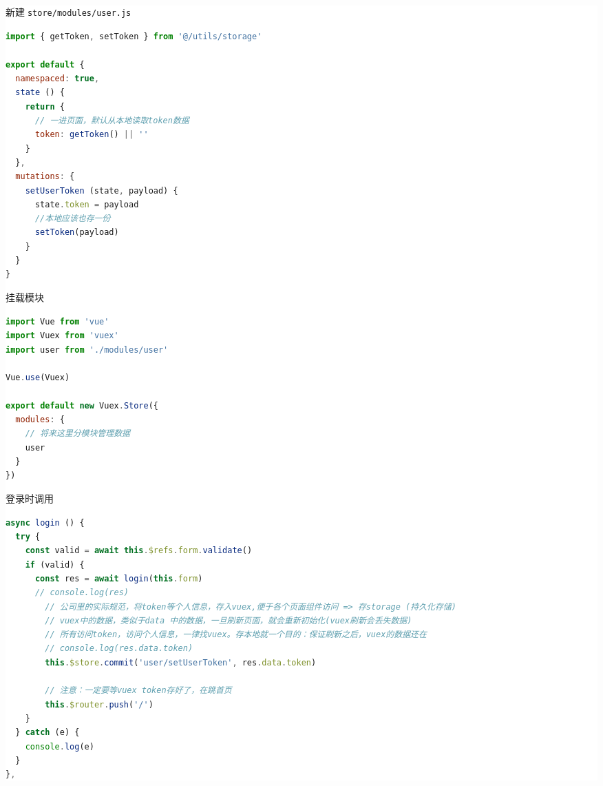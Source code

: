 新建 `store/modules/user.js`

```jsx
import { getToken, setToken } from '@/utils/storage'

export default {
  namespaced: true,
  state () {
    return {
      // 一进页面，默认从本地读取token数据
      token: getToken() || ''
    }
  },
  mutations: {
    setUserToken (state, payload) {
      state.token = payload
      //本地应该也存一份
      setToken(payload)
    }
  }
}
```

挂载模块

```jsx
import Vue from 'vue'
import Vuex from 'vuex'
import user from './modules/user'

Vue.use(Vuex)

export default new Vuex.Store({
  modules: {
    // 将来这里分模块管理数据
    user
  }
})
```

登录时调用

```jsx
async login () {
  try {
    const valid = await this.$refs.form.validate()
    if (valid) {
      const res = await login(this.form)
      // console.log(res)
        // 公司里的实际规范，将token等个人信息，存入vuex,便于各个页面组件访问 => 存storage (持久化存储)
        // vuex中的数据，类似于data 中的数据，一旦刷新页面，就会重新初始化(vuex刷新会丢失数据)
        // 所有访问token，访问个人信息，一律找vuex。存本地就一个目的：保证刷新之后，vuex的数据还在
        // console.log(res.data.token)
        this.$store.commit('user/setUserToken', res.data.token)
        
        // 注意：一定要等vuex token存好了，在跳首页   
        this.$router.push('/')
    }
  } catch (e) {
    console.log(e)
  }
},
```
